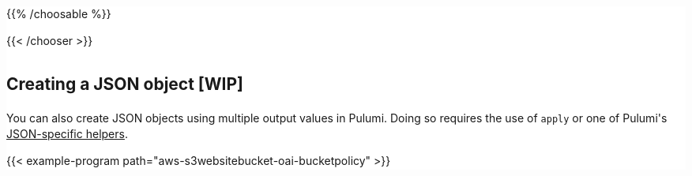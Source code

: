 {{% /choosable %}}

{{< /chooser >}}

## Creating a JSON object [WIP]

You can also create JSON objects using multiple output values in Pulumi. Doing so requires the use of `apply` or one of Pulumi's [JSON-specific helpers](/docs/concepts/inputs-outputs/apply/#outputs-and-json).

{{< example-program path="aws-s3websitebucket-oai-bucketpolicy" >}}
